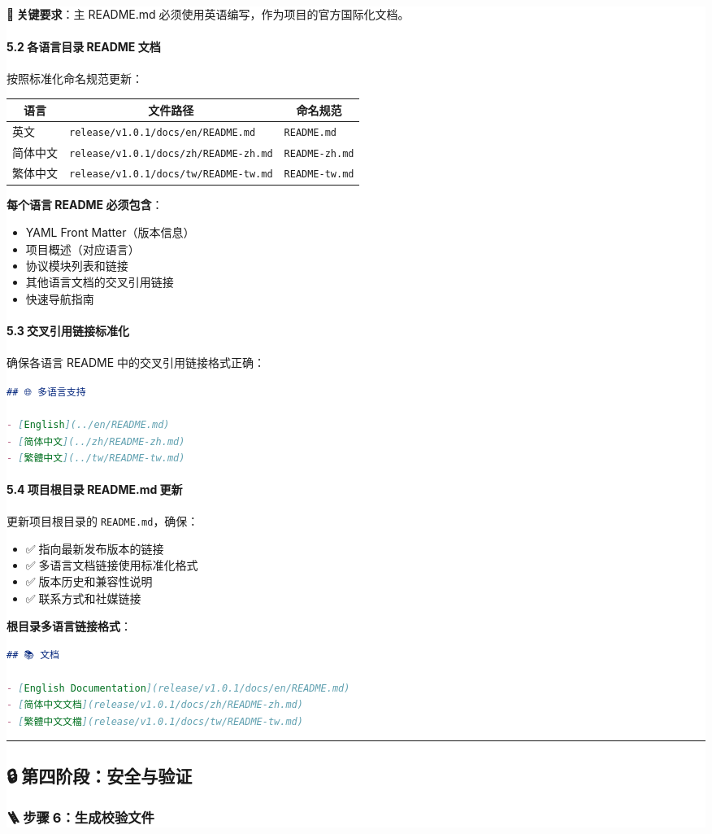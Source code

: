 **🔑 关键要求**：主 README.md 必须使用英语编写，作为项目的官方国际化文档。

#### 5.2 各语言目录 README 文档

按照标准化命名规范更新：

| 语言 | 文件路径 | 命名规范 |
|------|---------|----------|
| 英文 | `release/v1.0.1/docs/en/README.md` | `README.md` |
| 简体中文 | `release/v1.0.1/docs/zh/README-zh.md` | `README-zh.md` |
| 繁体中文 | `release/v1.0.1/docs/tw/README-tw.md` | `README-tw.md` |

**每个语言 README 必须包含**：
- YAML Front Matter（版本信息）
- 项目概述（对应语言）
- 协议模块列表和链接
- 其他语言文档的交叉引用链接
- 快速导航指南

#### 5.3 交叉引用链接标准化

确保各语言 README 中的交叉引用链接格式正确：

```markdown
## 🌐 多语言支持

- [English](../en/README.md)
- [简体中文](../zh/README-zh.md)
- [繁體中文](../tw/README-tw.md)
```

#### 5.4 项目根目录 README.md 更新

更新项目根目录的 `README.md`，确保：

- ✅ 指向最新发布版本的链接
- ✅ 多语言文档链接使用标准化格式
- ✅ 版本历史和兼容性说明
- ✅ 联系方式和社媒链接

**根目录多语言链接格式**：
```markdown
## 📚 文档

- [English Documentation](release/v1.0.1/docs/en/README.md)
- [简体中文文档](release/v1.0.1/docs/zh/README-zh.md)
- [繁體中文文檔](release/v1.0.1/docs/tw/README-tw.md)
```

---

## 🔒 第四阶段：安全与验证

### 🪜 步骤 6：生成校验文件

